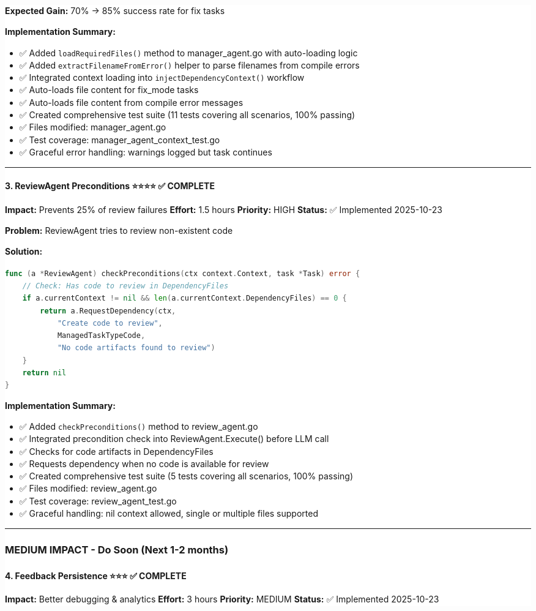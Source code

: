 **Expected Gain:** 70% → 85% success rate for fix tasks

**Implementation Summary:**
- ✅ Added `loadRequiredFiles()` method to manager_agent.go with auto-loading logic
- ✅ Added `extractFilenameFromError()` helper to parse filenames from compile errors
- ✅ Integrated context loading into `injectDependencyContext()` workflow
- ✅ Auto-loads file content for fix_mode tasks
- ✅ Auto-loads file content from compile error messages
- ✅ Created comprehensive test suite (11 tests covering all scenarios, 100% passing)
- ✅ Files modified: manager_agent.go
- ✅ Test coverage: manager_agent_context_test.go
- ✅ Graceful error handling: warnings logged but task continues

---

#### 3. **ReviewAgent Preconditions** ⭐⭐⭐⭐ ✅ COMPLETE
**Impact:** Prevents 25% of review failures
**Effort:** 1.5 hours
**Priority:** HIGH
**Status:** ✅ Implemented 2025-10-23

**Problem:** ReviewAgent tries to review non-existent code

**Solution:**
```go
func (a *ReviewAgent) checkPreconditions(ctx context.Context, task *Task) error {
    // Check: Has code to review in DependencyFiles
    if a.currentContext != nil && len(a.currentContext.DependencyFiles) == 0 {
        return a.RequestDependency(ctx,
            "Create code to review",
            ManagedTaskTypeCode,
            "No code artifacts found to review")
    }
    return nil
}
```

**Implementation Summary:**
- ✅ Added `checkPreconditions()` method to review_agent.go
- ✅ Integrated precondition check into ReviewAgent.Execute() before LLM call
- ✅ Checks for code artifacts in DependencyFiles
- ✅ Requests dependency when no code is available for review
- ✅ Created comprehensive test suite (5 tests covering all scenarios, 100% passing)
- ✅ Files modified: review_agent.go
- ✅ Test coverage: review_agent_test.go
- ✅ Graceful handling: nil context allowed, single or multiple files supported

---

### MEDIUM IMPACT - Do Soon (Next 1-2 months)

#### 4. **Feedback Persistence** ⭐⭐⭐ ✅ COMPLETE
**Impact:** Better debugging & analytics
**Effort:** 3 hours
**Priority:** MEDIUM
**Status:** ✅ Implemented 2025-10-23
